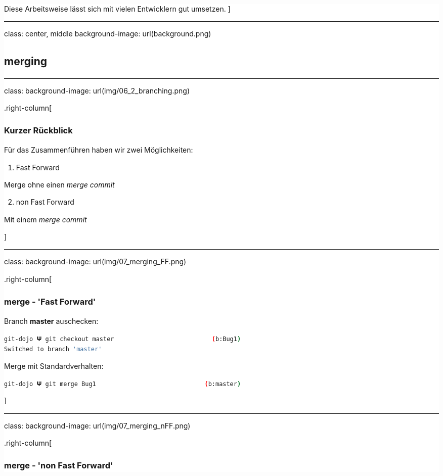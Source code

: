 Diese Arbeitsweise lässt sich mit vielen Entwicklern gut umsetzen.
]

---
class: center, middle
background-image: url(background.png)

## merging

---
class:
background-image: url(img/06_2_branching.png)

.right-column[
### Kurzer Rückblick

Für das Zusammenführen haben wir zwei Möglichkeiten:

1. Fast Forward

  Merge ohne einen *merge commit*

2. non Fast Forward

  Mit einem *merge commit*

]

---
class:
background-image: url(img/07_merging_FF.png)

.right-column[
### merge - 'Fast Forward'

Branch **master** auschecken:

```bash
git-dojo 𝚿 git checkout master                           (b:Bug1)
Switched to branch 'master'
```

Merge mit Standardverhalten:


```bash
git-dojo 𝚿 git merge Bug1                              (b:master)

```
]

---
class:
background-image: url(img/07_merging_nFF.png)

.right-column[
### merge - 'non Fast Forward'
